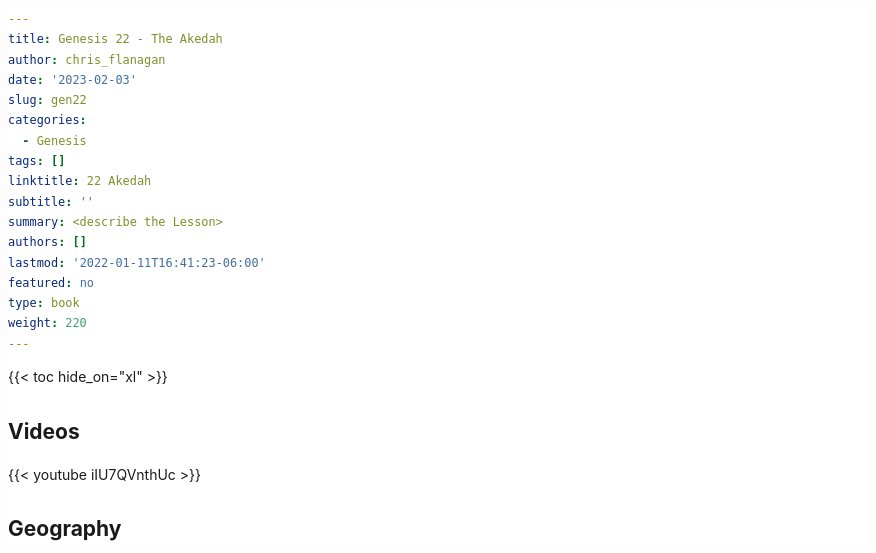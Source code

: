 ```yaml
---
title: Genesis 22 - The Akedah
author: chris_flanagan
date: '2023-02-03'
slug: gen22
categories:
  - Genesis
tags: []
linktitle: 22 Akedah
subtitle: ''
summary: <describe the Lesson>
authors: []
lastmod: '2022-01-11T16:41:23-06:00'
featured: no
type: book
weight: 220
---
```

{{< toc hide_on="xl" >}}

## Videos


{{< youtube iIU7QVnthUc >}}


## Geography
